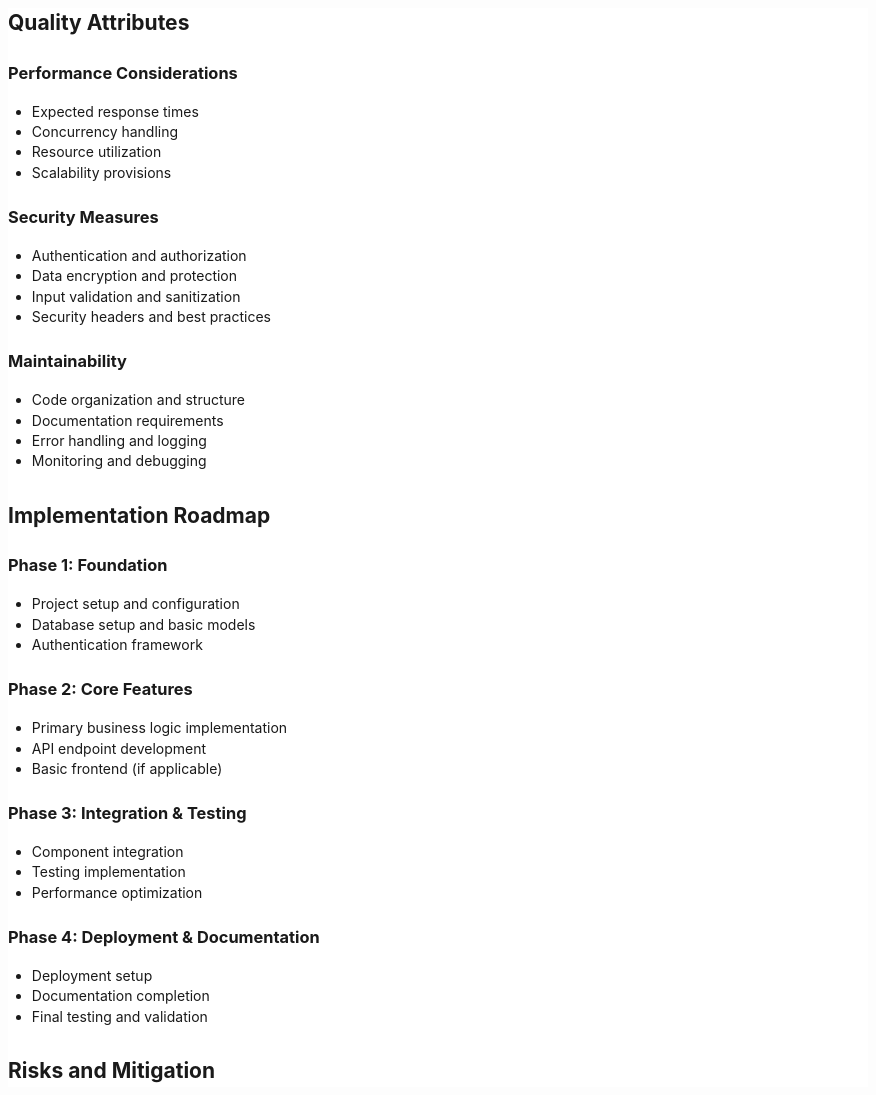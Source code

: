 ## Quality Attributes

### Performance Considerations

- Expected response times
- Concurrency handling
- Resource utilization
- Scalability provisions

### Security Measures

- Authentication and authorization
- Data encryption and protection
- Input validation and sanitization
- Security headers and best practices

### Maintainability

- Code organization and structure
- Documentation requirements
- Error handling and logging
- Monitoring and debugging

## Implementation Roadmap

### Phase 1: Foundation

- Project setup and configuration
- Database setup and basic models
- Authentication framework

### Phase 2: Core Features

- Primary business logic implementation
- API endpoint development
- Basic frontend (if applicable)

### Phase 3: Integration & Testing

- Component integration
- Testing implementation
- Performance optimization

### Phase 4: Deployment & Documentation

- Deployment setup
- Documentation completion
- Final testing and validation

## Risks and Mitigation
